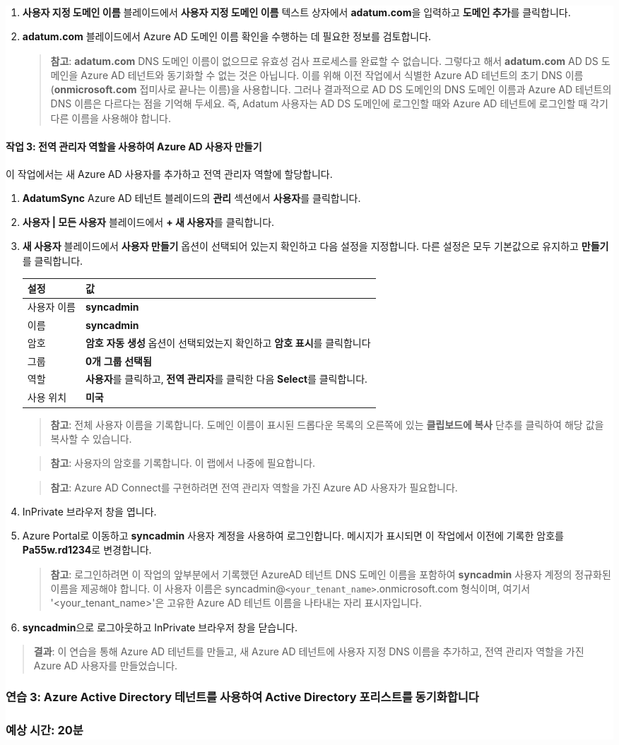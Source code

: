 1. **사용자 지정 도메인 이름** 블레이드에서 **사용자 지정 도메인 이름** 텍스트 상자에서 **adatum.com**을 입력하고 **도메인 추가**를 클릭합니다.

1. **adatum.com** 블레이드에서 Azure AD 도메인 이름 확인을 수행하는 데 필요한 정보를 검토합니다.

    >**참고**: **adatum.com** DNS 도메인 이름이 없으므로 유효성 검사 프로세스를 완료할 수 없습니다. 그렇다고 해서 **adatum.com** AD DS 도메인을 Azure AD 테넌트와 동기화할 수 없는 것은 아닙니다. 이를 위해 이전 작업에서 식별한 Azure AD 테넌트의 초기 DNS 이름(**onmicrosoft.com** 접미사로 끝나는 이름)을 사용합니다. 그러나 결과적으로 AD DS 도메인의 DNS 도메인 이름과 Azure AD 테넌트의 DNS 이름은 다르다는 점을 기억해 두세요. 즉, Adatum 사용자는 AD DS 도메인에 로그인할 때와 Azure AD 테넌트에 로그인할 때 각기 다른 이름을 사용해야 합니다.

#### 작업 3: 전역 관리자 역할을 사용하여 Azure AD 사용자 만들기

이 작업에서는 새 Azure AD 사용자를 추가하고 전역 관리자 역할에 할당합니다. 

1. **AdatumSync** Azure AD 테넌트 블레이드의 **관리** 섹션에서 **사용자**를 클릭합니다.

1. **사용자 \| 모든 사용자** 블레이드에서 **+ 새 사용자**를 클릭합니다. 

1. **새 사용자** 블레이드에서 **사용자 만들기** 옵션이 선택되어 있는지 확인하고 다음 설정을 지정합니다. 다른 설정은 모두 기본값으로 유지하고 **만들기**를 클릭합니다.

   |설정|값|
   |---|---|
   |사용자 이름|**syncadmin**|
   |이름|**syncadmin**|
   |암호|**암호 자동 생성** 옵션이 선택되었는지 확인하고 **암호 표시**를 클릭합니다|
   |그룹|**0개 그룹 선택됨**|
   |역할|**사용자**를 클릭하고, **전역 관리자**를 클릭한 다음 **Select**를 클릭합니다.|
   |사용 위치|**미국**|  

    >**참고**: 전체 사용자 이름을 기록합니다. 도메인 이름이 표시된 드롭다운 목록의 오른쪽에 있는 **클립보드에 복사** 단추를 클릭하여 해당 값을 복사할 수 있습니다. 

    >**참고**: 사용자의 암호를 기록합니다. 이 랩에서 나중에 필요합니다. 

    >**참고**: Azure AD Connect를 구현하려면 전역 관리자 역할을 가진 Azure AD 사용자가 필요합니다.

1. InPrivate 브라우저 창을 엽니다.

1. Azure Portal로 이동하고 **syncadmin** 사용자 계정을 사용하여 로그인합니다. 메시지가 표시되면 이 작업에서 이전에 기록한 암호를 **Pa55w.rd1234**로 변경합니다.

    >**참고**: 로그인하려면 이 작업의 앞부분에서 기록했던 AzureAD 테넌트 DNS 도메인 이름을 포함하여 **syncadmin** 사용자 계정의 정규화된 이름을 제공해야 합니다. 이 사용자 이름은 syncadmin@`<your_tenant_name>`.onmicrosoft.com 형식이며, 여기서 '<your_tenant_name>'은 고유한 Azure AD 테넌트 이름을 나타내는 자리 표시자입니다. 

1. **syncadmin**으로 로그아웃하고 InPrivate 브라우저 창을 닫습니다.

> **결과**: 이 연습을 통해 Azure AD 테넌트를 만들고, 새 Azure AD 테넌트에 사용자 지정 DNS 이름을 추가하고, 전역 관리자 역할을 가진 Azure AD 사용자를 만들었습니다.


### 연습 3: Azure Active Directory 테넌트를 사용하여 Active Directory 포리스트를 동기화합니다

### 예상 시간: 20분

